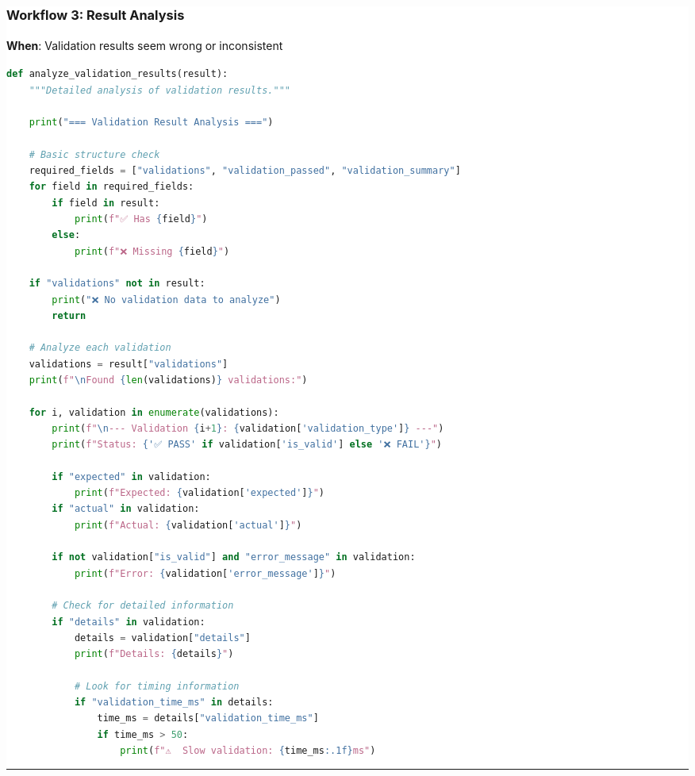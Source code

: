 ```python
```

### Workflow 3: Result Analysis

**When**: Validation results seem wrong or inconsistent

```python
def analyze_validation_results(result):
    """Detailed analysis of validation results."""
    
    print("=== Validation Result Analysis ===")
    
    # Basic structure check
    required_fields = ["validations", "validation_passed", "validation_summary"]
    for field in required_fields:
        if field in result:
            print(f"✅ Has {field}")
        else:
            print(f"❌ Missing {field}")
    
    if "validations" not in result:
        print("❌ No validation data to analyze")
        return
    
    # Analyze each validation
    validations = result["validations"]
    print(f"\nFound {len(validations)} validations:")
    
    for i, validation in enumerate(validations):
        print(f"\n--- Validation {i+1}: {validation['validation_type']} ---")
        print(f"Status: {'✅ PASS' if validation['is_valid'] else '❌ FAIL'}")
        
        if "expected" in validation:
            print(f"Expected: {validation['expected']}")
        if "actual" in validation:
            print(f"Actual: {validation['actual']}")
        
        if not validation["is_valid"] and "error_message" in validation:
            print(f"Error: {validation['error_message']}")
        
        # Check for detailed information
        if "details" in validation:
            details = validation["details"]
            print(f"Details: {details}")
            
            # Look for timing information
            if "validation_time_ms" in details:
                time_ms = details["validation_time_ms"]
                if time_ms > 50:
                    print(f"⚠️  Slow validation: {time_ms:.1f}ms")
```

---